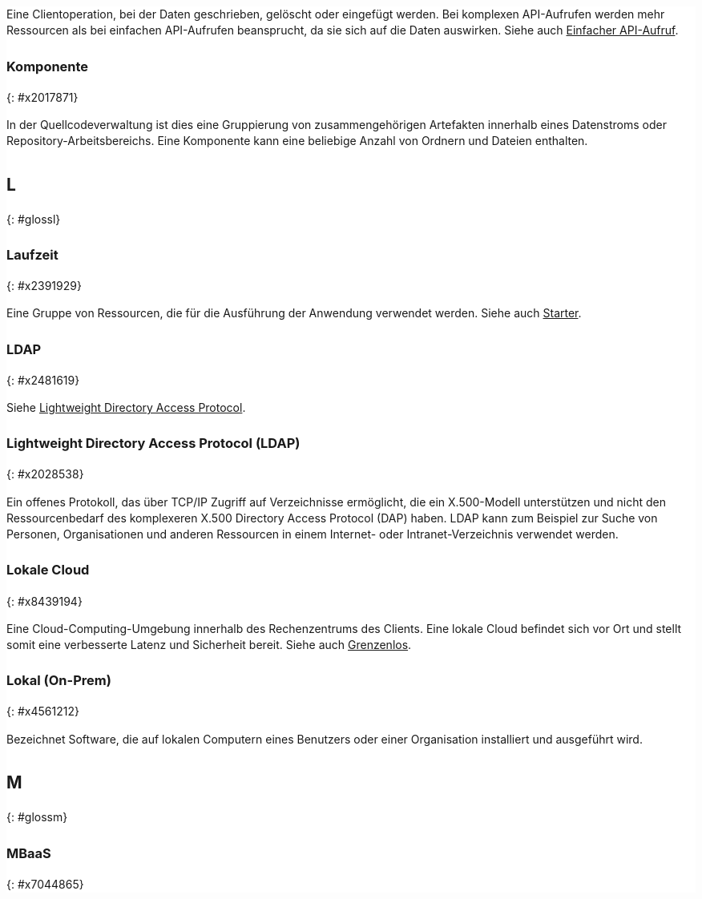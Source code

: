 Eine Clientoperation, bei der Daten geschrieben, gelöscht oder eingefügt werden. Bei komplexen API-Aufrufen werden mehr Ressourcen als bei einfachen API-Aufrufen beansprucht, da sie sich auf die Daten auswirken. Siehe auch [Einfacher API-Aufruf](#x7690463).

### Komponente
{: #x2017871}

In der Quellcodeverwaltung ist dies eine Gruppierung von zusammengehörigen Artefakten innerhalb eines Datenstroms oder Repository-Arbeitsbereichs. Eine Komponente kann eine beliebige Anzahl von Ordnern und Dateien enthalten.

## L
{: #glossl}

### Laufzeit
{: #x2391929}

Eine Gruppe von Ressourcen, die für die Ausführung der Anwendung verwendet werden. Siehe auch [Starter](#x7470511).


### LDAP
{: #x2481619}

Siehe [Lightweight Directory Access Protocol](#x2028538).

### Lightweight Directory Access Protocol (LDAP)
{: #x2028538}

Ein offenes Protokoll, das über TCP/IP Zugriff auf Verzeichnisse ermöglicht, die ein X.500-Modell unterstützen und nicht den Ressourcenbedarf des komplexeren X.500 Directory Access Protocol (DAP) haben. LDAP kann zum Beispiel zur Suche von Personen, Organisationen und anderen Ressourcen in einem Internet- oder Intranet-Verzeichnis verwendet werden.

### Lokale Cloud
{: #x8439194}

Eine Cloud-Computing-Umgebung innerhalb des Rechenzentrums des Clients. Eine lokale Cloud befindet sich vor Ort und stellt somit eine verbesserte Latenz und Sicherheit bereit. Siehe auch [Grenzenlos](#x8439189).


### Lokal (On-Prem)
{: #x4561212}

Bezeichnet Software, die auf lokalen Computern eines Benutzers oder einer Organisation installiert und ausgeführt wird.

## M
{: #glossm}

### MBaaS
{: #x7044865}
